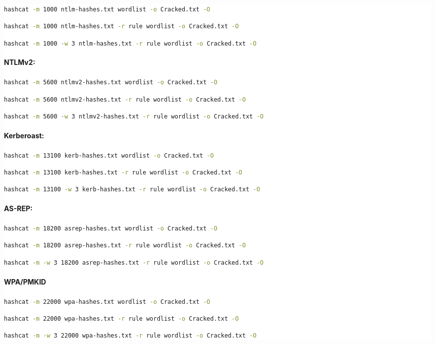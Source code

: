 ```bash
hashcat -m 1000 ntlm-hashes.txt wordlist -o Cracked.txt -O
```

```bash
hashcat -m 1000 ntlm-hashes.txt -r rule wordlist -o Cracked.txt -O
```

```bash
hashcat -m 1000 -w 3 ntlm-hashes.txt -r rule wordlist -o Cracked.txt -O
```

#### NTLMv2:

```bash
hashcat -m 5600 ntlmv2-hashes.txt wordlist -o Cracked.txt -O
```

```bash
hashcat -m 5600 ntlmv2-hashes.txt -r rule wordlist -o Cracked.txt -O
```

```bash
hashcat -m 5600 -w 3 ntlmv2-hashes.txt -r rule wordlist -o Cracked.txt -O
```

#### Kerberoast:

```bash
hashcat -m 13100 kerb-hashes.txt wordlist -o Cracked.txt -O
```

```bash
hashcat -m 13100 kerb-hashes.txt -r rule wordlist -o Cracked.txt -O
```

```bash
hashcat -m 13100 -w 3 kerb-hashes.txt -r rule wordlist -o Cracked.txt -O
```

#### AS-REP:

```bash
hashcat -m 18200 asrep-hashes.txt wordlist -o Cracked.txt -O
```

```bash
hashcat -m 18200 asrep-hashes.txt -r rule wordlist -o Cracked.txt -O
```

```bash
hashcat -m -w 3 18200 asrep-hashes.txt -r rule wordlist -o Cracked.txt -O
```

#### WPA/PMKID

```bash
hashcat -m 22000 wpa-hashes.txt wordlist -o Cracked.txt -O
```

```bash
hashcat -m 22000 wpa-hashes.txt -r rule wordlist -o Cracked.txt -O
```

```bash
hashcat -m -w 3 22000 wpa-hashes.txt -r rule wordlist -o Cracked.txt -O
```
